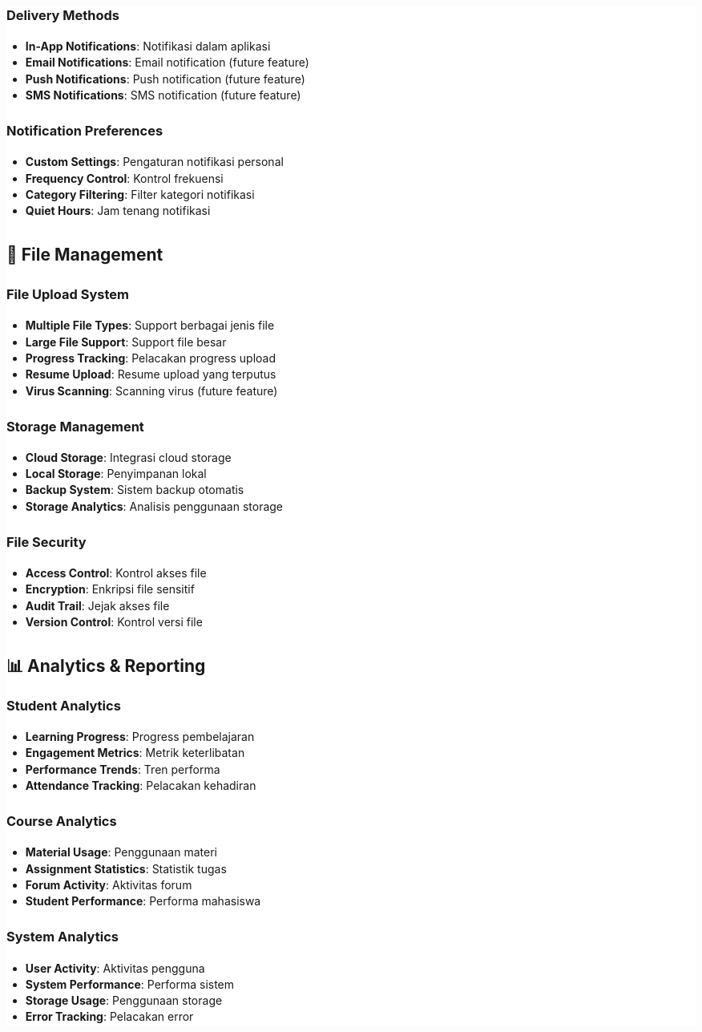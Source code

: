 ### Delivery Methods
- **In-App Notifications**: Notifikasi dalam aplikasi
- **Email Notifications**: Email notification (future feature)
- **Push Notifications**: Push notification (future feature)
- **SMS Notifications**: SMS notification (future feature)

### Notification Preferences
- **Custom Settings**: Pengaturan notifikasi personal
- **Frequency Control**: Kontrol frekuensi
- **Category Filtering**: Filter kategori notifikasi
- **Quiet Hours**: Jam tenang notifikasi

## 📁 File Management

### File Upload System
- **Multiple File Types**: Support berbagai jenis file
- **Large File Support**: Support file besar
- **Progress Tracking**: Pelacakan progress upload
- **Resume Upload**: Resume upload yang terputus
- **Virus Scanning**: Scanning virus (future feature)

### Storage Management
- **Cloud Storage**: Integrasi cloud storage
- **Local Storage**: Penyimpanan lokal
- **Backup System**: Sistem backup otomatis
- **Storage Analytics**: Analisis penggunaan storage

### File Security
- **Access Control**: Kontrol akses file
- **Encryption**: Enkripsi file sensitif
- **Audit Trail**: Jejak akses file
- **Version Control**: Kontrol versi file

## 📊 Analytics & Reporting

### Student Analytics
- **Learning Progress**: Progress pembelajaran
- **Engagement Metrics**: Metrik keterlibatan
- **Performance Trends**: Tren performa
- **Attendance Tracking**: Pelacakan kehadiran

### Course Analytics
- **Material Usage**: Penggunaan materi
- **Assignment Statistics**: Statistik tugas
- **Forum Activity**: Aktivitas forum
- **Student Performance**: Performa mahasiswa

### System Analytics
- **User Activity**: Aktivitas pengguna
- **System Performance**: Performa sistem
- **Storage Usage**: Penggunaan storage
- **Error Tracking**: Pelacakan error
